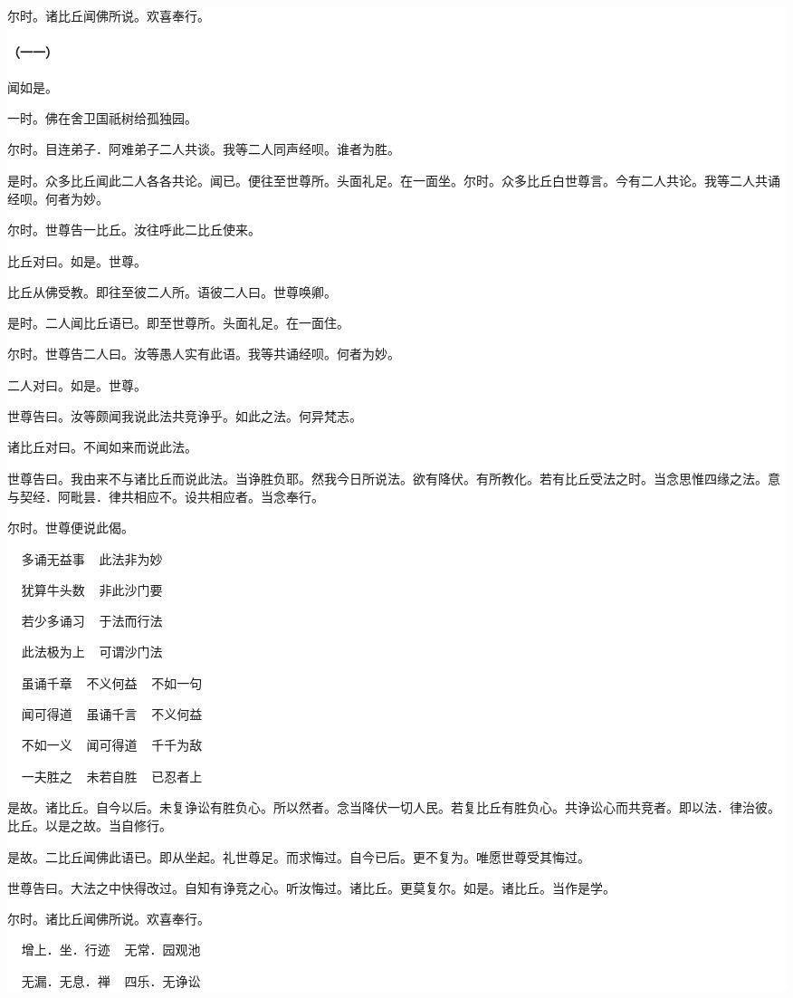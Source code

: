 尔时。诸比丘闻佛所说。欢喜奉行。

#### （一一）

闻如是。

一时。佛在舍卫国祇树给孤独园。

尔时。目连弟子．阿难弟子二人共谈。我等二人同声经呗。谁者为胜。

是时。众多比丘闻此二人各各共论。闻已。便往至世尊所。头面礼足。在一面坐。尔时。众多比丘白世尊言。今有二人共论。我等二人共诵经呗。何者为妙。

尔时。世尊告一比丘。汝往呼此二比丘使来。

比丘对曰。如是。世尊。

比丘从佛受教。即往至彼二人所。语彼二人曰。世尊唤卿。

是时。二人闻比丘语已。即至世尊所。头面礼足。在一面住。

尔时。世尊告二人曰。汝等愚人实有此语。我等共诵经呗。何者为妙。

二人对曰。如是。世尊。

世尊告曰。汝等颇闻我说此法共竞诤乎。如此之法。何异梵志。

诸比丘对曰。不闻如来而说此法。

世尊告曰。我由来不与诸比丘而说此法。当诤胜负耶。然我今日所说法。欲有降伏。有所教化。若有比丘受法之时。当念思惟四缘之法。意与契经．阿毗昙．律共相应不。设共相应者。当念奉行。

尔时。世尊便说此偈。

&nbsp;&nbsp;&nbsp;&nbsp;多诵无益事&nbsp;&nbsp;&nbsp;&nbsp;此法非为妙

&nbsp;&nbsp;&nbsp;&nbsp;犹算牛头数&nbsp;&nbsp;&nbsp;&nbsp;非此沙门要

&nbsp;&nbsp;&nbsp;&nbsp;若少多诵习&nbsp;&nbsp;&nbsp;&nbsp;于法而行法

&nbsp;&nbsp;&nbsp;&nbsp;此法极为上&nbsp;&nbsp;&nbsp;&nbsp;可谓沙门法

&nbsp;&nbsp;&nbsp;&nbsp;虽诵千章&nbsp;&nbsp;&nbsp;&nbsp;不义何益&nbsp;&nbsp;&nbsp;&nbsp;不如一句

&nbsp;&nbsp;&nbsp;&nbsp;闻可得道&nbsp;&nbsp;&nbsp;&nbsp;虽诵千言&nbsp;&nbsp;&nbsp;&nbsp;不义何益

&nbsp;&nbsp;&nbsp;&nbsp;不如一义&nbsp;&nbsp;&nbsp;&nbsp;闻可得道&nbsp;&nbsp;&nbsp;&nbsp;千千为敌

&nbsp;&nbsp;&nbsp;&nbsp;一夫胜之&nbsp;&nbsp;&nbsp;&nbsp;未若自胜&nbsp;&nbsp;&nbsp;&nbsp;已忍者上

是故。诸比丘。自今以后。未复诤讼有胜负心。所以然者。念当降伏一切人民。若复比丘有胜负心。共诤讼心而共竞者。即以法．律治彼。比丘。以是之故。当自修行。

是故。二比丘闻佛此语已。即从坐起。礼世尊足。而求悔过。自今已后。更不复为。唯愿世尊受其悔过。

世尊告曰。大法之中快得改过。自知有诤竞之心。听汝悔过。诸比丘。更莫复尔。如是。诸比丘。当作是学。

尔时。诸比丘闻佛所说。欢喜奉行。

&nbsp;&nbsp;&nbsp;&nbsp;增上．坐．行迹&nbsp;&nbsp;&nbsp;&nbsp;无常．园观池

&nbsp;&nbsp;&nbsp;&nbsp;无漏．无息．禅&nbsp;&nbsp;&nbsp;&nbsp;四乐．无诤讼
